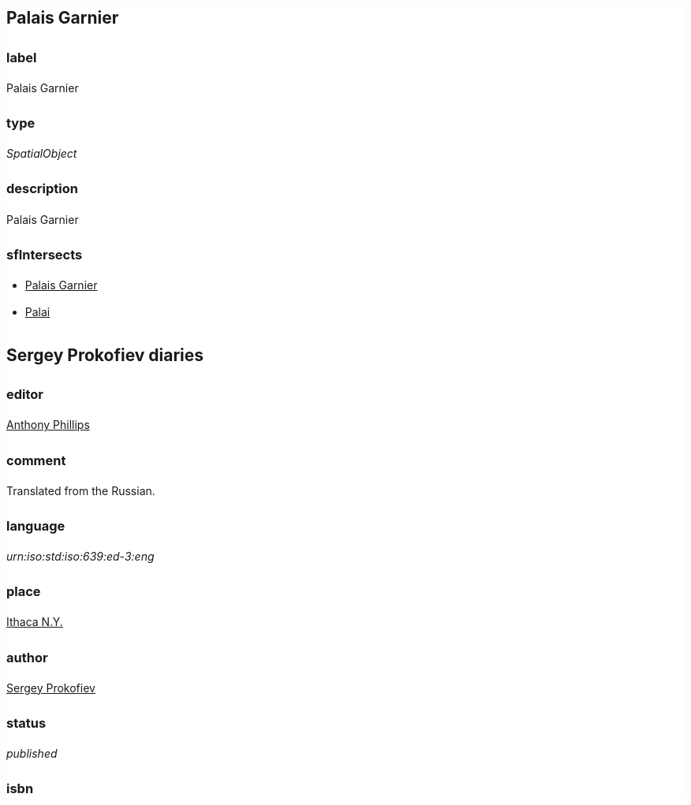 ## Palais Garnier

### label


Palais Garnier

### type


*SpatialObject*

### description


Palais Garnier

### sfIntersects

 - [Palais Garnier](#Palais-Garnier)

 - [Palai](#Palai)

## Sergey Prokofiev diaries

### editor


[Anthony Phillips](#Anthony-Phillips)

### comment


Translated from the Russian.

### language


*urn:iso:std:iso:639:ed-3:eng*

### place


[Ithaca N.Y.](#Ithaca-N.Y.)

### author


[Sergey Prokofiev](#Sergey-Prokofiev)

### status


*published*

### isbn
